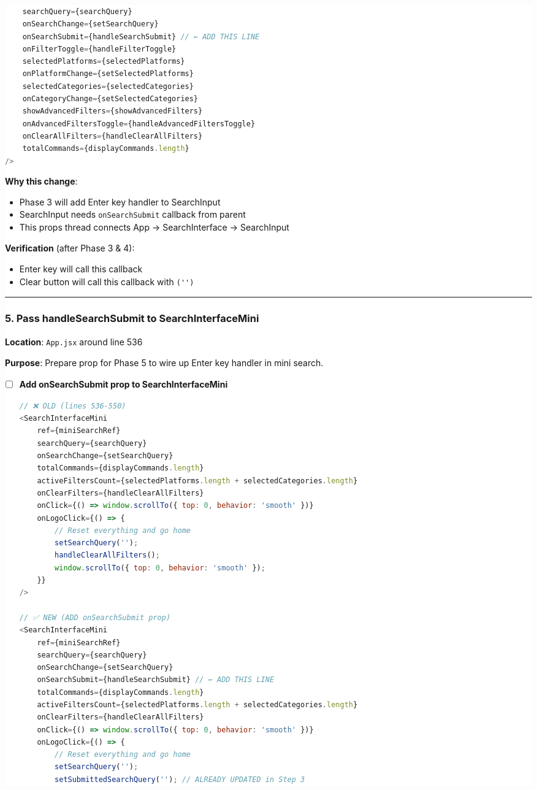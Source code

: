   ```javascript
      searchQuery={searchQuery}
      onSearchChange={setSearchQuery}
      onSearchSubmit={handleSearchSubmit} // ← ADD THIS LINE
      onFilterToggle={handleFilterToggle}
      selectedPlatforms={selectedPlatforms}
      onPlatformChange={setSelectedPlatforms}
      selectedCategories={selectedCategories}
      onCategoryChange={setSelectedCategories}
      showAdvancedFilters={showAdvancedFilters}
      onAdvancedFiltersToggle={handleAdvancedFiltersToggle}
      onClearAllFilters={handleClearAllFilters}
      totalCommands={displayCommands.length}
  />
  ```

**Why this change**:
- Phase 3 will add Enter key handler to SearchInput
- SearchInput needs `onSearchSubmit` callback from parent
- This props thread connects App → SearchInterface → SearchInput

**Verification** (after Phase 3 & 4):
- Enter key will call this callback
- Clear button will call this callback with `('')`

---

### 5. Pass handleSearchSubmit to SearchInterfaceMini

**Location**: `App.jsx` around line 536

**Purpose**: Prepare prop for Phase 5 to wire up Enter key handler in mini search.

- [ ] **Add onSearchSubmit prop to SearchInterfaceMini**
  ```javascript
  // ❌ OLD (lines 536-550)
  <SearchInterfaceMini
      ref={miniSearchRef}
      searchQuery={searchQuery}
      onSearchChange={setSearchQuery}
      totalCommands={displayCommands.length}
      activeFiltersCount={selectedPlatforms.length + selectedCategories.length}
      onClearFilters={handleClearAllFilters}
      onClick={() => window.scrollTo({ top: 0, behavior: 'smooth' })}
      onLogoClick={() => {
          // Reset everything and go home
          setSearchQuery('');
          handleClearAllFilters();
          window.scrollTo({ top: 0, behavior: 'smooth' });
      }}
  />

  // ✅ NEW (ADD onSearchSubmit prop)
  <SearchInterfaceMini
      ref={miniSearchRef}
      searchQuery={searchQuery}
      onSearchChange={setSearchQuery}
      onSearchSubmit={handleSearchSubmit} // ← ADD THIS LINE
      totalCommands={displayCommands.length}
      activeFiltersCount={selectedPlatforms.length + selectedCategories.length}
      onClearFilters={handleClearAllFilters}
      onClick={() => window.scrollTo({ top: 0, behavior: 'smooth' })}
      onLogoClick={() => {
          // Reset everything and go home
          setSearchQuery('');
          setSubmittedSearchQuery(''); // ALREADY UPDATED in Step 3
  ```